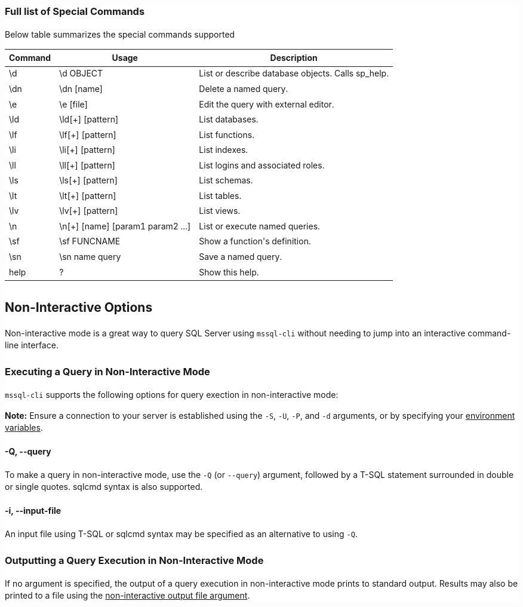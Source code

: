 ### Full list of Special Commands
Below table summarizes the special commands supported

| Command | Usage | Description
| --- | --- | --- |
|\d   | \d OBJECT                        | List or describe database objects. Calls sp_help.
|\dn  | \dn [name]                       | Delete a named query.                            
|\e   | \e [file]                        | Edit the query with external editor.             
|\ld  | \ld[+] [pattern]                 | List databases.                                  
|\lf  | \lf[+] [pattern]                 | List functions.                                  
|\li  | \li[+] [pattern]                 | List indexes.                                    
|\ll  | \ll[+] [pattern]                 | List logins and associated roles.                                
|\ls  | \ls[+] [pattern]                 | List schemas.                                    
|\lt  | \lt[+] [pattern]                 | List tables.                                     
|\lv  | \lv[+] [pattern]                 | List views.      
|\n   | \n[+] [name] [param1 param2 ...] | List or execute named queries.                                   
|\sf  | \sf FUNCNAME                     | Show a function's definition.                    
|\sn  | \sn name query                   | Save a named query.                              
|help | \?                               | Show this help.                                  

## Non-Interactive Options
Non-interactive mode is a great way to query SQL Server using `mssql-cli` without needing to jump into an interactive command-line interface.

### Executing a Query in Non-Interactive Mode
`mssql-cli` supports the following options for query exection in non-interactive mode:

**Note:** Ensure a connection to your server is established using the `-S`, `-U`, `-P`, and `-d` arguments, or by specifying your [environment variables](#environment-variables).

#### -Q, --query
To make a query in non-interactive mode, use the `-Q` (or `--query`) argument, followed by a T-SQL statement surrounded in double or single quotes. sqlcmd syntax is also supported.

#### -i, --input-file
An input file using T-SQL or sqlcmd syntax may be specified as an alternative to using `-Q`.

### Outputting a Query Execution in Non-Interactive Mode
If no argument is specified, the output of a query execution in non-interactive mode prints to standard output. Results may also be printed to a file using the [non-interactive output file argument](#-o---output_file).
